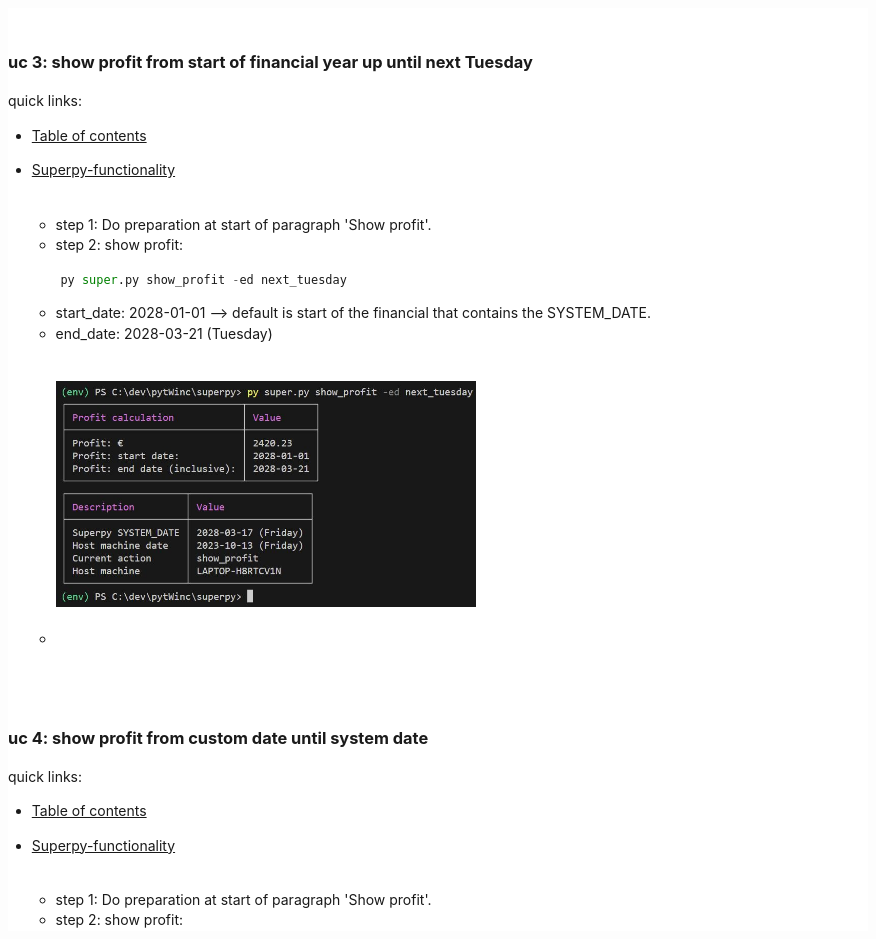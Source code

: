 <br/>

### uc 3: show profit from start of financial year up until next Tuesday
quick links: 
-  [Table of contents](#table-of-contents)
-  [Superpy-functionality](#superpy-functionality)
<br/><br/>

    - step 1: Do preparation at start of paragraph 'Show profit'.
    - step 2: show profit:

    ```py
        py super.py show_profit -ed next_tuesday
    ```
   -   start_date: 2028-01-01  --> default is start of the financial that contains the SYSTEM_DATE.   
   -   end_date: 2028-03-21 (Tuesday)
   -   <img src="./images_in_readme_files/show_profit_example_03.JPG" alt="Image Name" width="420" height="300"> 
<br /> 
<br/> 

### uc 4: show profit from custom date until system date
quick links: 
-  [Table of contents](#table-of-contents)
-  [Superpy-functionality](#superpy-functionality)
<br/><br/>

    - step 1: Do preparation at start of paragraph 'Show profit'.
    - step 2: show profit:
